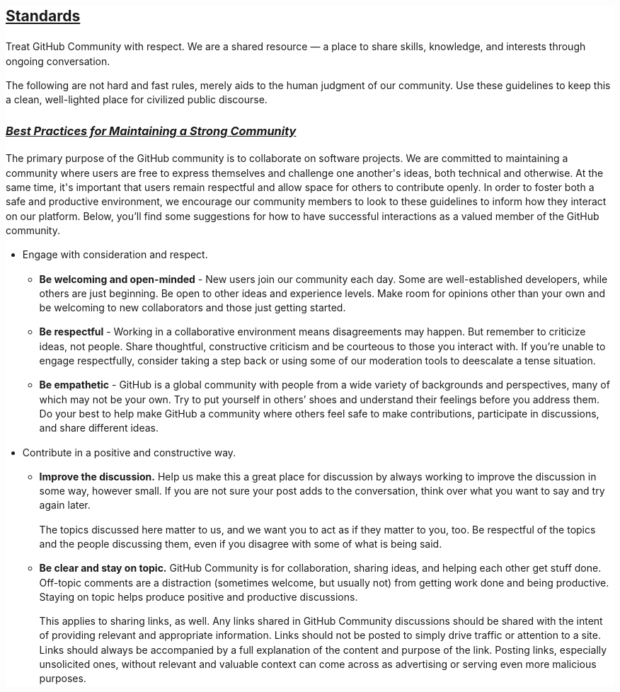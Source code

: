 [Standards](#standards)
----------

Treat GitHub Community with respect. We are a shared resource — a place to share skills, knowledge, and interests through ongoing conversation.

The following are not hard and fast rules, merely aids to the human judgment of our community. Use these guidelines to keep this a clean, well-lighted place for civilized public discourse.

### [*Best Practices for Maintaining a Strong Community*](#best-practices-for-maintaining-a-strong-community) ###

The primary purpose of the GitHub community is to collaborate on software projects. We are committed to maintaining a community where users are free to express themselves and challenge one another's ideas, both technical and otherwise. At the same time, it's important that users remain respectful and allow space for others to contribute openly. In order to foster both a safe and productive environment, we encourage our community members to look to these guidelines to inform how they interact on our platform. Below, you’ll find some suggestions for how to have successful interactions as a valued member of the GitHub community.

* Engage with consideration and respect.

  * **Be welcoming and open-minded** - New users join our community each day. Some are well-established developers, while others are just beginning. Be open to other ideas and experience levels. Make room for opinions other than your own and be welcoming to new collaborators and those just getting started.

  * **Be respectful** - Working in a collaborative environment means disagreements may happen. But remember to criticize ideas, not people. Share thoughtful, constructive criticism and be courteous to those you interact with. If you’re unable to engage respectfully, consider taking a step back or using some of our moderation tools to deescalate a tense situation.

  * **Be empathetic** - GitHub is a global community with people from a wide variety of backgrounds and perspectives, many of which may not be your own. Try to put yourself in others’ shoes and understand their feelings before you address them. Do your best to help make GitHub a community where others feel safe to make contributions, participate in discussions, and share different ideas.

* Contribute in a positive and constructive way.

  * **Improve the discussion.** Help us make this a great place for discussion by always working to improve the discussion in some way, however small. If you are not sure your post adds to the conversation, think over what you want to say and try again later.

    The topics discussed here matter to us, and we want you to act as if they matter to you, too. Be respectful of the topics and the people discussing them, even if you disagree with some of what is being said.

  * **Be clear and stay on topic.** GitHub Community is for collaboration, sharing ideas, and helping each other get stuff done. Off-topic comments are a distraction (sometimes welcome, but usually not) from getting work done and being productive. Staying on topic helps produce positive and productive discussions.

    This applies to sharing links, as well. Any links shared in GitHub Community discussions should be shared with the intent of providing relevant and appropriate information. Links should not be posted to simply drive traffic or attention to a site. Links should always be accompanied by a full explanation of the content and purpose of the link. Posting links, especially unsolicited ones, without relevant and valuable context can come across as advertising or serving even more malicious purposes.
